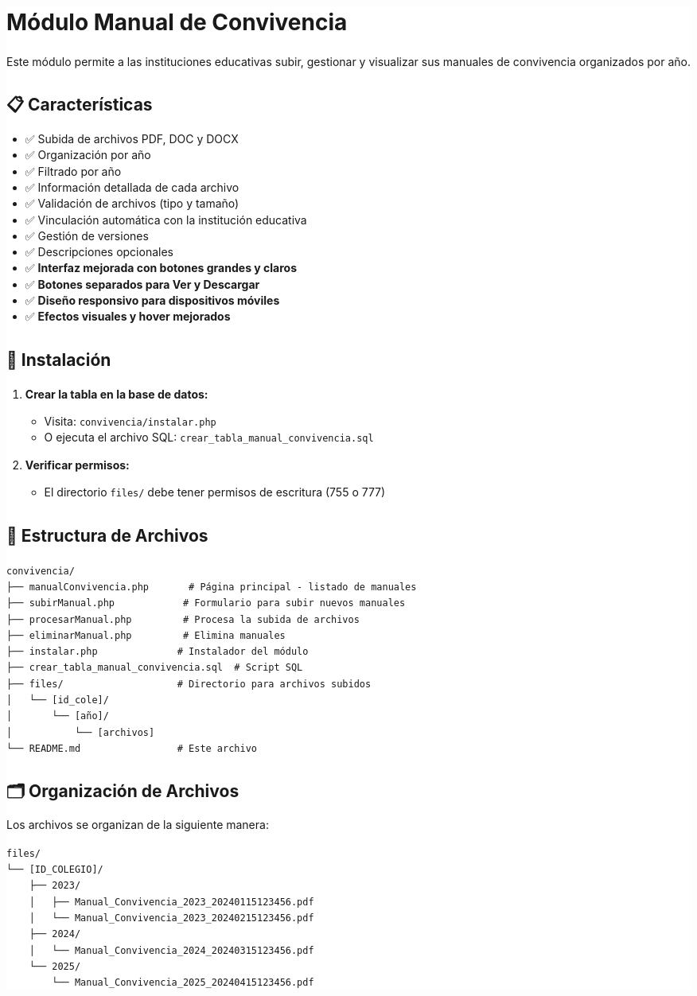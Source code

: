 # Módulo Manual de Convivencia

Este módulo permite a las instituciones educativas subir, gestionar y visualizar sus manuales de convivencia organizados por año.

## 📋 Características

- ✅ Subida de archivos PDF, DOC y DOCX
- ✅ Organización por año
- ✅ Filtrado por año
- ✅ Información detallada de cada archivo
- ✅ Validación de archivos (tipo y tamaño)
- ✅ Vinculación automática con la institución educativa
- ✅ Gestión de versiones
- ✅ Descripciones opcionales
- ✅ **Interfaz mejorada con botones grandes y claros**
- ✅ **Botones separados para Ver y Descargar**
- ✅ **Diseño responsivo para dispositivos móviles**
- ✅ **Efectos visuales y hover mejorados**

## 🚀 Instalación

1. **Crear la tabla en la base de datos:**
   - Visita: `convivencia/instalar.php`
   - O ejecuta el archivo SQL: `crear_tabla_manual_convivencia.sql`

2. **Verificar permisos:**
   - El directorio `files/` debe tener permisos de escritura (755 o 777)

## 📁 Estructura de Archivos

```
convivencia/
├── manualConvivencia.php       # Página principal - listado de manuales
├── subirManual.php            # Formulario para subir nuevos manuales
├── procesarManual.php         # Procesa la subida de archivos
├── eliminarManual.php         # Elimina manuales
├── instalar.php              # Instalador del módulo
├── crear_tabla_manual_convivencia.sql  # Script SQL
├── files/                    # Directorio para archivos subidos
│   └── [id_cole]/
│       └── [año]/
│           └── [archivos]
└── README.md                 # Este archivo
```

## 🗂️ Organización de Archivos

Los archivos se organizan de la siguiente manera:
```
files/
└── [ID_COLEGIO]/
    ├── 2023/
    │   ├── Manual_Convivencia_2023_20240115123456.pdf
    │   └── Manual_Convivencia_2023_20240215123456.pdf
    ├── 2024/
    │   └── Manual_Convivencia_2024_20240315123456.pdf
    └── 2025/
        └── Manual_Convivencia_2025_20240415123456.pdf
```
